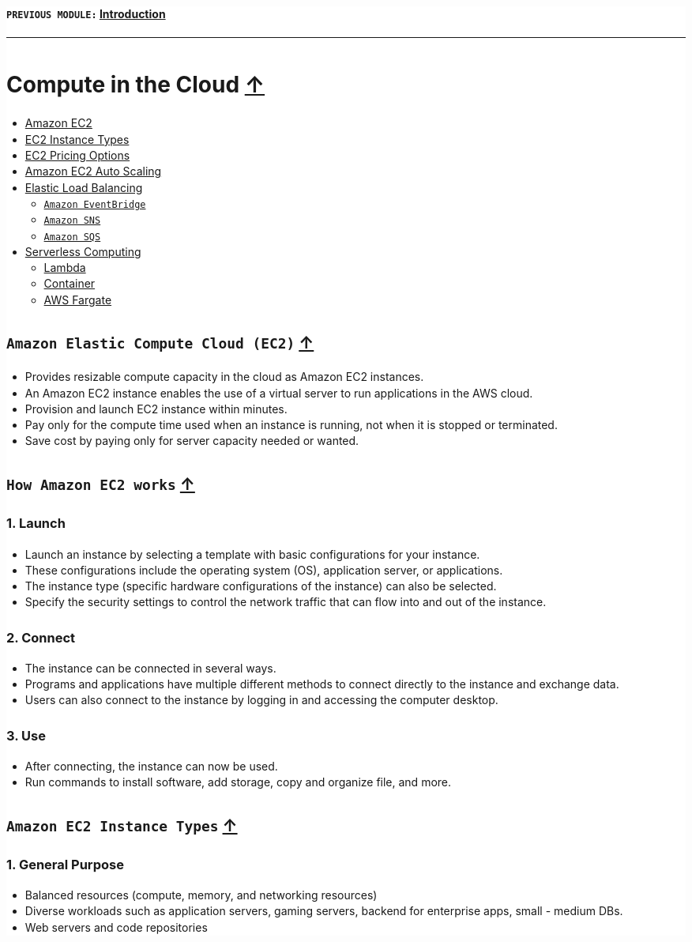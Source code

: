 #### `PREVIOUS MODULE:` [Introduction](1_Introduction.md)

-----------

# Compute in the Cloud [↑](../README.md#1-aws-cloud-practitioner-notes)

- [Amazon EC2](#amazon-elastic-compute-cloud-ec2-)
- [EC2 Instance Types](#amazon-ec2-instance-types-)
- [EC2 Pricing Options](#amazon-ec2-pricing-)
- [Amazon EC2 Auto Scaling](#scalability-and-elasticity-)
- [Elastic Load Balancing](#elastic-load-balancer-elb-)
    - [`Amazon EventBridge`](#amazon-eventbridge)
    - [`Amazon SNS`](#amazon-simple-notification-service-amazon-sns)
    - [`Amazon SQS`](#amazon-simple-queue-services-amazon-sqs)
- [Serverless Computing](#additional-compute-services-serverless-computing)
    - [Lambda](#1-aws-lambda)
    - [Container](#2-aws-container-service)
    - [AWS Fargate](#3-aws-fargate)

## `Amazon Elastic Compute Cloud (EC2)` [↑](#compute-in-the-cloud-)
- Provides resizable compute capacity in the cloud as Amazon EC2 instances.
- An Amazon EC2 instance enables the use of a virtual server to run applications in the AWS cloud.
- Provision and launch EC2 instance within minutes.
- Pay only for the compute time used when an instance is running, not when it is stopped or terminated.
- Save cost by paying only for server capacity needed or wanted.

## `How Amazon EC2 works` [↑](#compute-in-the-cloud-)
### 1. Launch
- Launch an instance by selecting a template with basic configurations for your instance.
- These configurations include the operating system (OS), application server, or applications.
- The instance type (specific hardware configurations of the instance) can also be selected.
- Specify the security settings to control the network traffic that can flow into and out of the instance.
### 2. Connect
- The instance can be connected in several ways.
- Programs and applications have multiple different methods to connect directly to the instance and exchange data.
- Users can also connect to the instance by logging in and accessing the computer desktop.
### 3. Use
- After connecting, the instance can now be used.
- Run commands to install software, add storage, copy and organize file, and more.

## `Amazon EC2 Instance Types` [↑](#compute-in-the-cloud-)
### 1. General Purpose
- Balanced resources (compute, memory, and networking resources)
- Diverse workloads such as application servers, gaming servers, backend for enterprise apps, small - medium DBs.
- Web servers and code repositories
